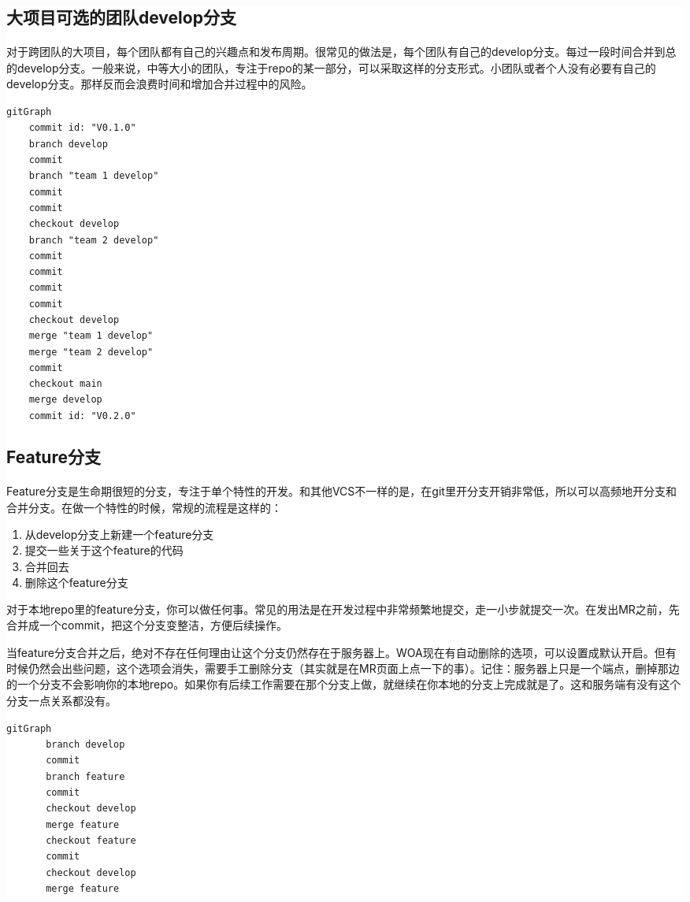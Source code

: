 ## 大项目可选的团队develop分支

对于跨团队的大项目，每个团队都有自己的兴趣点和发布周期。很常见的做法是，每个团队有自己的develop分支。每过一段时间合并到总的develop分支。一般来说，中等大小的团队，专注于repo的某一部分，可以采取这样的分支形式。小团队或者个人没有必要有自己的develop分支。那样反而会浪费时间和增加合并过程中的风险。


```mermaid
gitGraph
    commit id: "V0.1.0"
    branch develop
    commit
    branch "team 1 develop"
    commit
    commit
    checkout develop
    branch "team 2 develop"
    commit
    commit
    commit
    commit
    checkout develop
    merge "team 1 develop"
    merge "team 2 develop"
    commit
    checkout main
    merge develop
    commit id: "V0.2.0"
```

## Feature分支

Feature分支是生命期很短的分支，专注于单个特性的开发。和其他VCS不一样的是，在git里开分支开销非常低，所以可以高频地开分支和合并分支。在做一个特性的时候，常规的流程是这样的：

1. 从develop分支上新建一个feature分支
2. 提交一些关于这个feature的代码
3. 合并回去
4. 删除这个feature分支

对于本地repo里的feature分支，你可以做任何事。常见的用法是在开发过程中非常频繁地提交，走一小步就提交一次。在发出MR之前，先合并成一个commit，把这个分支变整洁，方便后续操作。

当feature分支合并之后，绝对不存在任何理由让这个分支仍然存在于服务器上。WOA现在有自动删除的选项，可以设置成默认开启。但有时候仍然会出些问题，这个选项会消失，需要手工删除分支（其实就是在MR页面上点一下的事）。记住：服务器上只是一个端点，删掉那边的一个分支不会影响你的本地repo。如果你有后续工作需要在那个分支上做，就继续在你本地的分支上完成就是了。这和服务端有没有这个分支一点关系都没有。


```mermaid
gitGraph
       branch develop
       commit
       branch feature
       commit
       checkout develop
       merge feature
       checkout feature
       commit
       checkout develop
       merge feature
```
